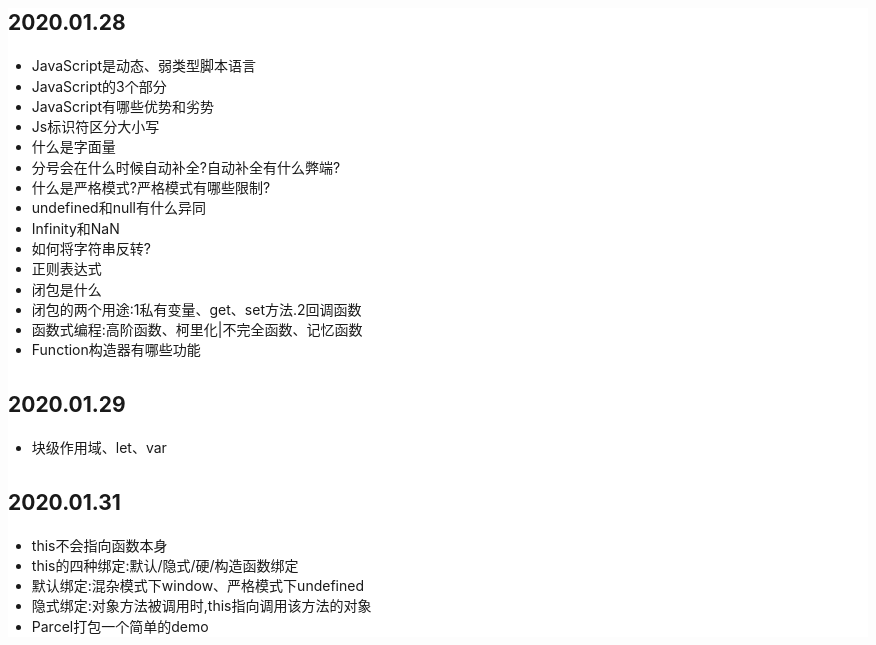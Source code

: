 ## 2020.01.28

* JavaScript是动态、弱类型脚本语言
* JavaScript的3个部分
* JavaScript有哪些优势和劣势
* Js标识符区分大小写
* 什么是字面量
* 分号会在什么时候自动补全?自动补全有什么弊端?
* 什么是严格模式?严格模式有哪些限制?
* undefined和null有什么异同
* Infinity和NaN
* 如何将字符串反转?
* 正则表达式
* 闭包是什么
* 闭包的两个用途:1私有变量、get、set方法.2回调函数
* 函数式编程:高阶函数、柯里化|不完全函数、记忆函数
* Function构造器有哪些功能

## 2020.01.29

* 块级作用域、let、var

## 2020.01.31

* this不会指向函数本身
* this的四种绑定:默认/隐式/硬/构造函数绑定
* 默认绑定:混杂模式下window、严格模式下undefined
* 隐式绑定:对象方法被调用时,this指向调用该方法的对象
* Parcel打包一个简单的demo



